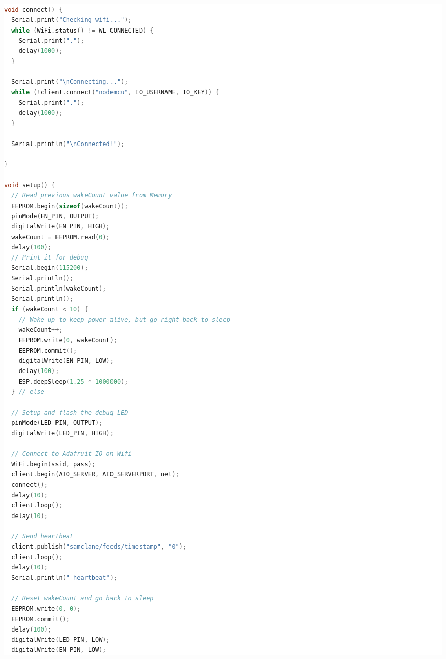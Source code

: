 ```c
void connect() {
  Serial.print("Checking wifi...");
  while (WiFi.status() != WL_CONNECTED) {
    Serial.print(".");
    delay(1000);
  }

  Serial.print("\nConnecting...");
  while (!client.connect("nodemcu", IO_USERNAME, IO_KEY)) {
    Serial.print(".");
    delay(1000);
  }

  Serial.println("\nConnected!");

}

void setup() {
  // Read previous wakeCount value from Memory
  EEPROM.begin(sizeof(wakeCount));
  pinMode(EN_PIN, OUTPUT);
  digitalWrite(EN_PIN, HIGH);
  wakeCount = EEPROM.read(0);
  delay(100);
  // Print it for debug
  Serial.begin(115200);
  Serial.println();
  Serial.println(wakeCount);
  Serial.println();
  if (wakeCount < 10) {
    // Wake up to keep power alive, but go right back to sleep
    wakeCount++;
    EEPROM.write(0, wakeCount);
    EEPROM.commit();
    digitalWrite(EN_PIN, LOW);
    delay(100);
    ESP.deepSleep(1.25 * 1000000);
  } // else

  // Setup and flash the debug LED
  pinMode(LED_PIN, OUTPUT);
  digitalWrite(LED_PIN, HIGH);

  // Connect to Adafruit IO on Wifi
  WiFi.begin(ssid, pass);
  client.begin(AIO_SERVER, AIO_SERVERPORT, net);
  connect();
  delay(10);
  client.loop();
  delay(10);

  // Send heartbeat 
  client.publish("samclane/feeds/timestamp", "0");
  client.loop();
  delay(10);
  Serial.println("-heartbeat");

  // Reset wakeCount and go back to sleep
  EEPROM.write(0, 0);
  EEPROM.commit();
  delay(100);
  digitalWrite(LED_PIN, LOW);
  digitalWrite(EN_PIN, LOW);
```